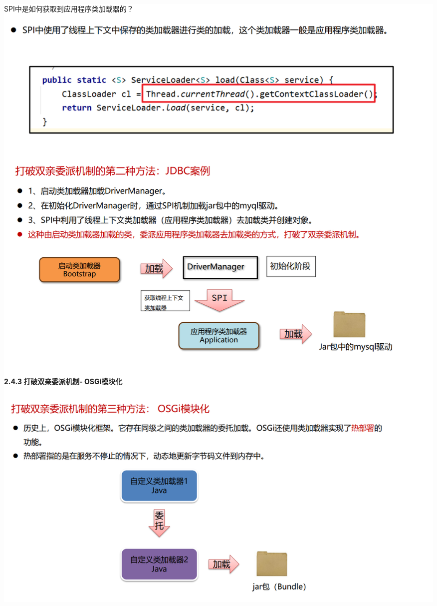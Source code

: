 
SPI中是如何获取到应用程序类加载器的？

![](./JVM-基础篇.assets/20231027145207.png)

![](./JVM-基础篇.assets/20231027145235.png)

#### 2.4.3 打破双亲委派机制- OSGi模块化

![](./JVM-基础篇.assets/20231027145622.png)